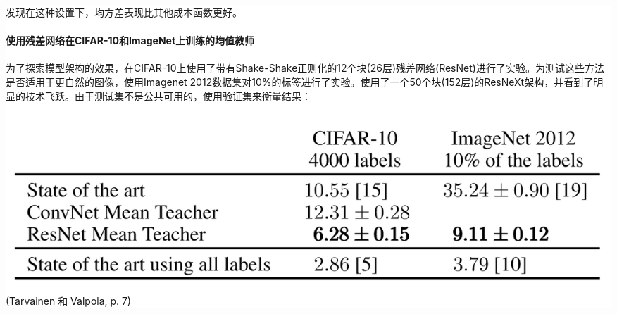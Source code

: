 发现在这种设置下，均方差表现比其他成本函数更好。

#### 使用残差网络在CIFAR-10和ImageNet上训练的均值教师

为了探索模型架构的效果，在CIFAR-10上使用了带有Shake-Shake正则化的12个块(26层)残差网络(ResNet)进行了实验。为测试这些方法是否适用于更自然的图像，使用Imagenet 2012数据集对10%的标签进行了实验。使用了一个50个块(152层)的ResNeXt架构，并看到了明显的技术飞跃。由于测试集不是公共可用的，使用验证集来衡量结果：

![\<img alt="" data-attachment-key="486ZLV8B" data-annotation="%7B%22attachmentURI%22%3A%22http%3A%2F%2Fzotero.org%2Fusers%2F8273795%2Fitems%2FBJR4EIUQ%22%2C%22annotationKey%22%3A%2235RS4SDH%22%2C%22color%22%3A%22%23ffd400%22%2C%22pageLabel%22%3A%227%22%2C%22position%22%3A%7B%22pageIndex%22%3A6%2C%22rects%22%3A%5B%5B156.663%2C588%2C456.464%2C675.912%5D%5D%7D%2C%22citationItem%22%3A%7B%22uris%22%3A%5B%22http%3A%2F%2Fzotero.org%2Fusers%2F8273795%2Fitems%2F27IXBZB7%22%5D%2C%22locator%22%3A%227%22%7D%7D" width="500" height="147" src="attachments/486ZLV8B.png" ztype="zimage">](attachments/486ZLV8B.png)\
<span class="citation" data-citation="%7B%22citationItems%22%3A%5B%7B%22uris%22%3A%5B%22http%3A%2F%2Fzotero.org%2Fusers%2F8273795%2Fitems%2F27IXBZB7%22%5D%2C%22locator%22%3A%227%22%7D%5D%2C%22properties%22%3A%7B%7D%7D" ztype="zcitation">(<span class="citation-item"><a href="zotero://select/library/items/27IXBZB7">Tarvainen 和 Valpola, p. 7</a></span>)</span>
